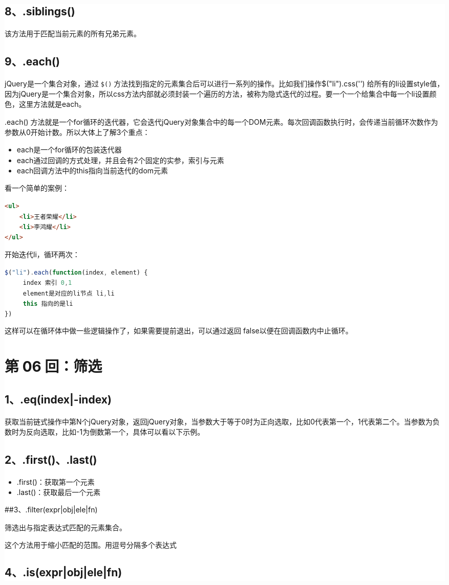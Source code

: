 ## 8、.siblings()

该方法用于匹配当前元素的所有兄弟元素。

## 9、.each()

jQuery是一个集合对象，通过 `$()` 方法找到指定的元素集合后可以进行一系列的操作。比如我们操作$("li").css('') 给所有的li设置style值，因为jQuery是一个集合对象，所以css方法内部就必须封装一个遍历的方法，被称为隐式迭代的过程。要一个一个给集合中每一个li设置颜色，这里方法就是each。

.each() 方法就是一个for循环的迭代器，它会迭代jQuery对象集合中的每一个DOM元素。每次回调函数执行时，会传递当前循环次数作为参数从0开始计数。所以大体上了解3个重点：

- each是一个for循环的包装迭代器
- each通过回调的方式处理，并且会有2个固定的实参，索引与元素
- each回调方法中的this指向当前迭代的dom元素

看一个简单的案例：

```html
<ul>
    <li>王者荣耀</li>
    <li>李鸿耀</li>
</ul>
```

开始迭代li，循环两次：

```javascript
$("li").each(function(index, element) {
     index 索引 0,1
     element是对应的li节点 li,li
     this 指向的是li
})
```

这样可以在循环体中做一些逻辑操作了，如果需要提前退出，可以通过返回 false以便在回调函数内中止循环。

# 第 06 回：筛选

## 1、.eq(index|-index)

获取当前链式操作中第N个jQuery对象，返回jQuery对象，当参数大于等于0时为正向选取，比如0代表第一个，1代表第二个。当参数为负数时为反向选取，比如-1为倒数第一个，具体可以看以下示例。

## 2、.first()、.last()

- .first()：获取第一个元素
- .last()：获取最后一个元素

##3、.filter(expr|obj|ele|fn)

筛选出与指定表达式匹配的元素集合。

这个方法用于缩小匹配的范围。用逗号分隔多个表达式

## 4、.is(expr|obj|ele|fn)
